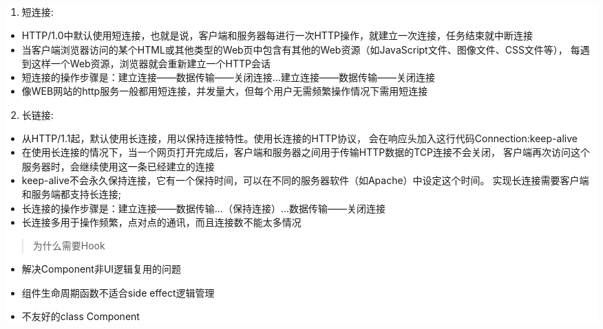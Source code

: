 1. 短连接: 
- HTTP/1.0中默认使用短连接，也就是说，客户端和服务器每进行一次HTTP操作，就建立一次连接，任务结束就中断连接
- 当客户端浏览器访问的某个HTML或其他类型的Web页中包含有其他的Web资源（如JavaScript文件、图像文件、CSS文件等），
  每遇到这样一个Web资源，浏览器就会重新建立一个HTTP会话
- 短连接的操作步骤是：建立连接——数据传输——关闭连接...建立连接——数据传输——关闭连接
- 像WEB网站的http服务一般都用短连接，并发量大，但每个用户无需频繁操作情况下需用短连接

2. 长链接:
- 从HTTP/1.1起，默认使用长连接，用以保持连接特性。使用长连接的HTTP协议，
  会在响应头加入这行代码Connection:keep-alive
- 在使用长连接的情况下，当一个网页打开完成后，客户端和服务器之间用于传输HTTP数据的TCP连接不会关闭，
  客户端再次访问这个服务器时，会继续使用这一条已经建立的连接
- keep-alive不会永久保持连接，它有一个保持时间，可以在不同的服务器软件（如Apache）中设定这个时间。
  实现长连接需要客户端和服务端都支持长连接;
- 长连接的操作步骤是：建立连接——数据传输...（保持连接）...数据传输——关闭连接
- 长连接多用于操作频繁，点对点的通讯，而且连接数不能太多情况

> 为什么需要Hook

- 解决Component非UI逻辑复用的问题

- 组件生命周期函数不适合side effect逻辑管理

- 不友好的class Component